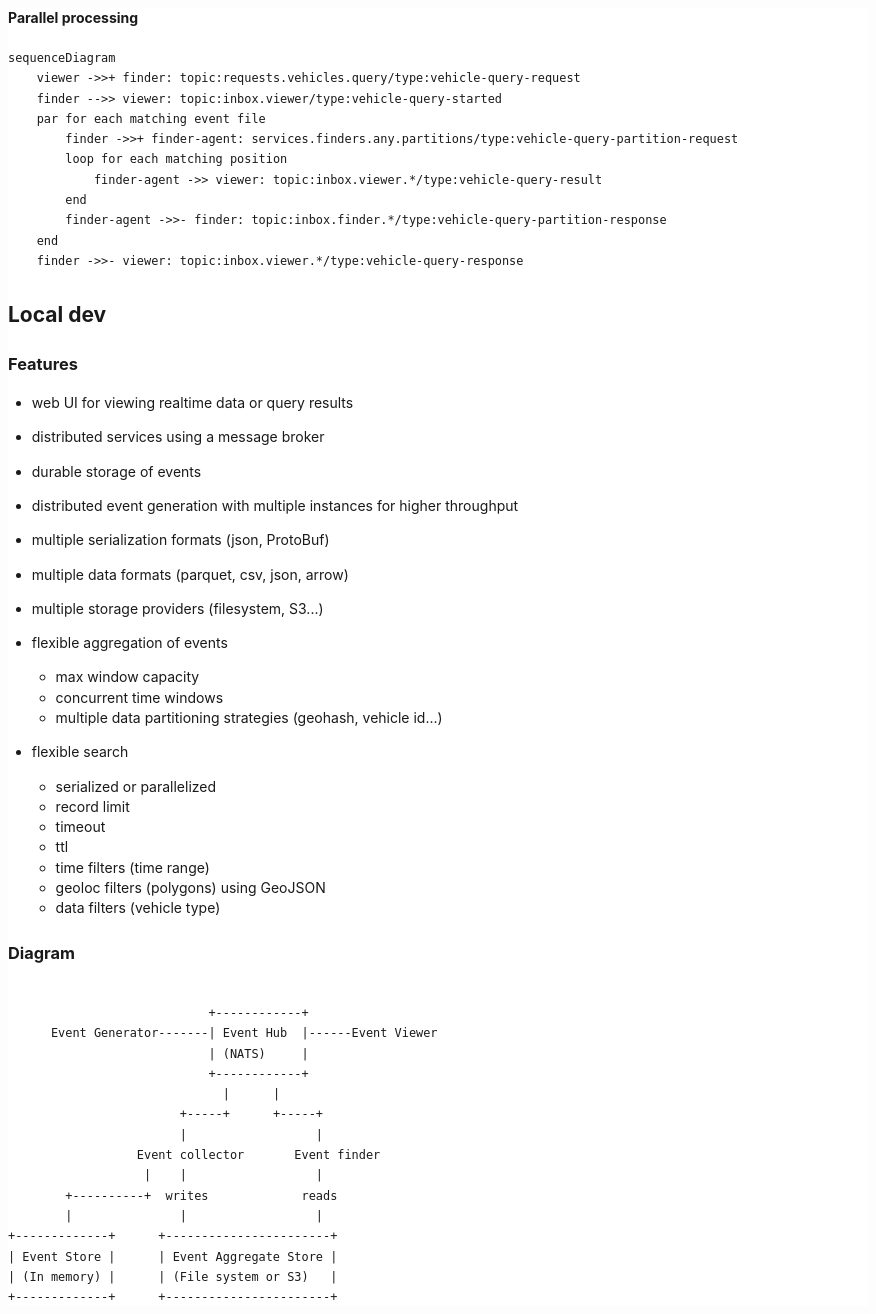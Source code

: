 #### Parallel processing

```mermaid
sequenceDiagram
    viewer ->>+ finder: topic:requests.vehicles.query/type:vehicle-query-request
    finder -->> viewer: topic:inbox.viewer/type:vehicle-query-started
    par for each matching event file
        finder ->>+ finder-agent: services.finders.any.partitions/type:vehicle-query-partition-request
        loop for each matching position
            finder-agent ->> viewer: topic:inbox.viewer.*/type:vehicle-query-result
        end
        finder-agent ->>- finder: topic:inbox.finder.*/type:vehicle-query-partition-response
    end
    finder ->>- viewer: topic:inbox.viewer.*/type:vehicle-query-response
```

## Local dev

### Features

- web UI for viewing realtime data or query results
- distributed services using a message broker
- durable storage of events
- distributed event generation with multiple instances for higher throughput
- multiple serialization formats (json, ProtoBuf)
- multiple data formats (parquet, csv, json, arrow)
- multiple storage providers (filesystem, S3...)
- flexible aggregation of events

    - max window capacity
    - concurrent time windows
    - multiple data partitioning strategies (geohash, vehicle id...)

- flexible search

    - serialized or parallelized
    - record limit
    - timeout
    - ttl
    - time filters (time range)
    - geoloc filters (polygons) using GeoJSON
    - data filters (vehicle type)


### Diagram


```

                            +------------+
      Event Generator-------| Event Hub  |------Event Viewer
                            | (NATS)     |
                            +------------+
                              |      |
                        +-----+      +-----+
                        |                  |
                  Event collector       Event finder
                   |    |                  |
        +----------+  writes             reads
        |               |                  |
+-------------+      +-----------------------+
| Event Store |      | Event Aggregate Store |
| (In memory) |      | (File system or S3)   |
+-------------+      +-----------------------+

```